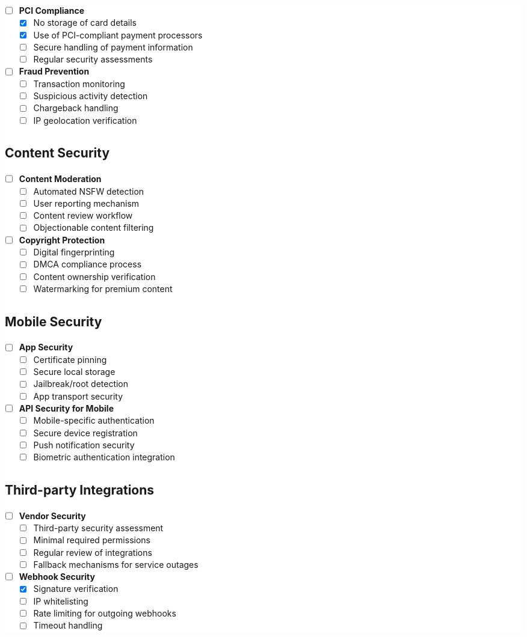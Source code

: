 - [ ] **PCI Compliance**
  - [x] No storage of card details
  - [x] Use of PCI-compliant payment processors
  - [ ] Secure handling of payment information
  - [ ] Regular security assessments

- [ ] **Fraud Prevention**
  - [ ] Transaction monitoring
  - [ ] Suspicious activity detection
  - [ ] Chargeback handling
  - [ ] IP geolocation verification

## Content Security

- [ ] **Content Moderation**
  - [ ] Automated NSFW detection
  - [ ] User reporting mechanism
  - [ ] Content review workflow
  - [ ] Objectionable content filtering

- [ ] **Copyright Protection**
  - [ ] Digital fingerprinting
  - [ ] DMCA compliance process
  - [ ] Content ownership verification
  - [ ] Watermarking for premium content

## Mobile Security

- [ ] **App Security**
  - [ ] Certificate pinning
  - [ ] Secure local storage
  - [ ] Jailbreak/root detection
  - [ ] App transport security

- [ ] **API Security for Mobile**
  - [ ] Mobile-specific authentication
  - [ ] Secure device registration
  - [ ] Push notification security
  - [ ] Biometric authentication integration

## Third-party Integrations

- [ ] **Vendor Security**
  - [ ] Third-party security assessment
  - [ ] Minimal required permissions
  - [ ] Regular review of integrations
  - [ ] Fallback mechanisms for service outages

- [ ] **Webhook Security**
  - [x] Signature verification
  - [ ] IP whitelisting
  - [ ] Rate limiting for outgoing webhooks
  - [ ] Timeout handling
